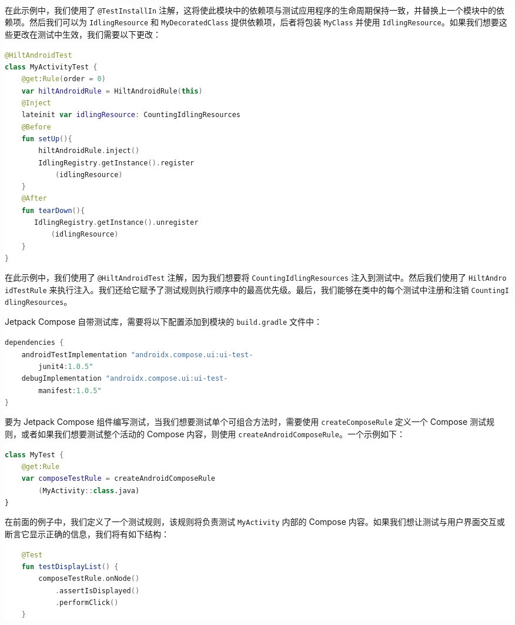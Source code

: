 在此示例中，我们使用了 `@TestInstallIn` 注解，这将使此模块中的依赖项与测试应用程序的生命周期保持一致，并替换上一个模块中的依赖项。然后我们可以为 `IdlingResource` 和 `MyDecoratedClass` 提供依赖项，后者将包装 `MyClass` 并使用 `IdlingResource`。如果我们想要这些更改在测试中生效，我们需要以下更改：

```kt
@HiltAndroidTest
class MyActivityTest {
    @get:Rule(order = 0)
    var hiltAndroidRule = HiltAndroidRule(this)
    @Inject
    lateinit var idlingResource: CountingIdlingResources
    @Before
    fun setUp(){
        hiltAndroidRule.inject()
        IdlingRegistry.getInstance().register
            (idlingResource)
    }
    @After
    fun tearDown(){
       IdlingRegistry.getInstance().unregister
           (idlingResource)
    }
}
```

在此示例中，我们使用了 `@HiltAndroidTest` 注解，因为我们想要将 `CountingIdlingResources` 注入到测试中。然后我们使用了 `HiltAndroidTestRule` 来执行注入。我们还给它赋予了测试规则执行顺序中的最高优先级。最后，我们能够在类中的每个测试中注册和注销 `CountingIdlingResources`。

Jetpack Compose 自带测试库，需要将以下配置添加到模块的 `build.gradle` 文件中：

```kt
dependencies {
    androidTestImplementation "androidx.compose.ui:ui-test-
        junit4:1.0.5"
    debugImplementation "androidx.compose.ui:ui-test-
        manifest:1.0.5"
}
```

要为 Jetpack Compose 组件编写测试，当我们想要测试单个可组合方法时，需要使用 `createComposeRule` 定义一个 Compose 测试规则，或者如果我们想要测试整个活动的 Compose 内容，则使用 `createAndroidComposeRule`。一个示例如下：

```kt
class MyTest {
    @get:Rule
    var composeTestRule = createAndroidComposeRule
        (MyActivity::class.java)
}
```

在前面的例子中，我们定义了一个测试规则，该规则将负责测试 `MyActivity` 内部的 Compose 内容。如果我们想让测试与用户界面交互或断言它显示正确的信息，我们将有如下结构：

```kt
    @Test
    fun testDisplayList() {
        composeTestRule.onNode()
            .assertIsDisplayed()
            .performClick()
    }
```
